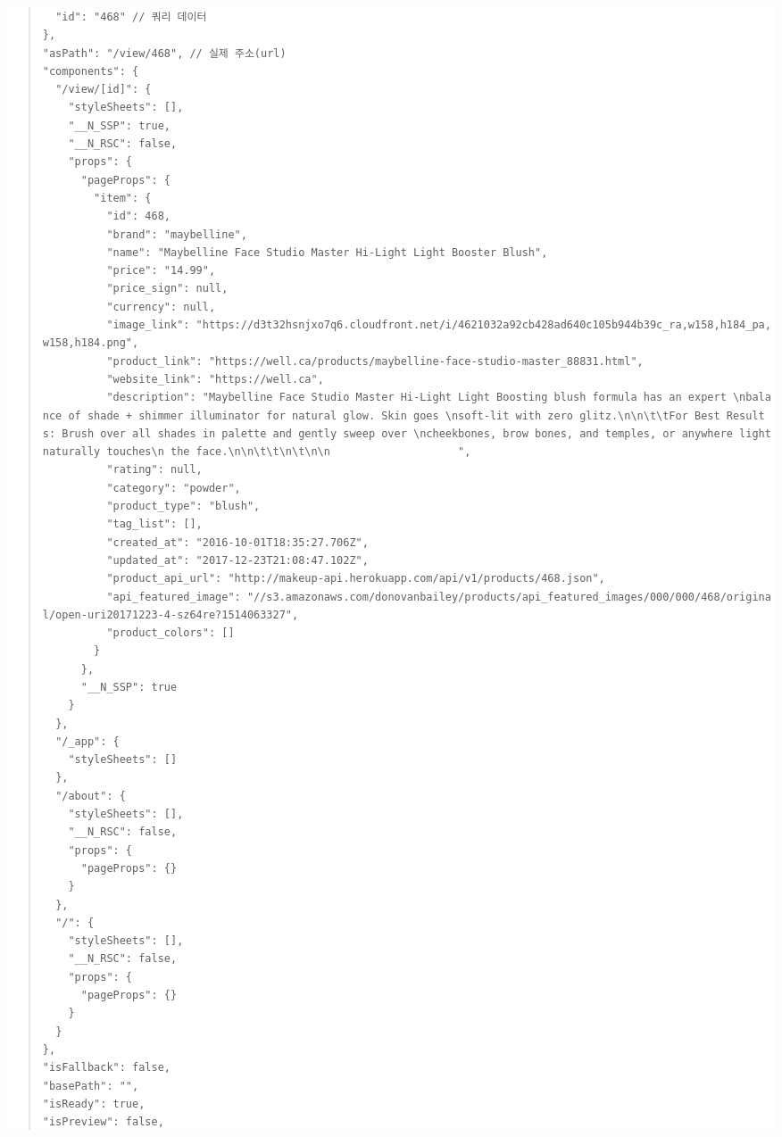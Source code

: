 >       "id": "468" // 쿼리 데이터
>     },
>     "asPath": "/view/468", // 실제 주소(url)
>     "components": {
>       "/view/[id]": {
>         "styleSheets": [],
>         "__N_SSP": true,
>         "__N_RSC": false,
>         "props": {
>           "pageProps": {
>             "item": {
>               "id": 468,
>               "brand": "maybelline",
>               "name": "Maybelline Face Studio Master Hi-Light Light Booster Blush",
>               "price": "14.99",
>               "price_sign": null,
>               "currency": null,
>               "image_link": "https://d3t32hsnjxo7q6.cloudfront.net/i/4621032a92cb428ad640c105b944b39c_ra,w158,h184_pa,w158,h184.png",
>               "product_link": "https://well.ca/products/maybelline-face-studio-master_88831.html",
>               "website_link": "https://well.ca",
>               "description": "Maybelline Face Studio Master Hi-Light Light Boosting blush formula has an expert \nbalance of shade + shimmer illuminator for natural glow. Skin goes \nsoft-lit with zero glitz.\n\n\t\tFor Best Results: Brush over all shades in palette and gently sweep over \ncheekbones, brow bones, and temples, or anywhere light naturally touches\n the face.\n\n\t\t\n\t\n\n                    ",
>               "rating": null,
>               "category": "powder",
>               "product_type": "blush",
>               "tag_list": [],
>               "created_at": "2016-10-01T18:35:27.706Z",
>               "updated_at": "2017-12-23T21:08:47.102Z",
>               "product_api_url": "http://makeup-api.herokuapp.com/api/v1/products/468.json",
>               "api_featured_image": "//s3.amazonaws.com/donovanbailey/products/api_featured_images/000/000/468/original/open-uri20171223-4-sz64re?1514063327",
>               "product_colors": []
>             }
>           },
>           "__N_SSP": true
>         }
>       },
>       "/_app": {
>         "styleSheets": []
>       },
>       "/about": {
>         "styleSheets": [],
>         "__N_RSC": false,
>         "props": {
>           "pageProps": {}
>         }
>       },
>       "/": {
>         "styleSheets": [],
>         "__N_RSC": false,
>         "props": {
>           "pageProps": {}
>         }
>       }
>     },
>     "isFallback": false,
>     "basePath": "",
>     "isReady": true,
>     "isPreview": false,